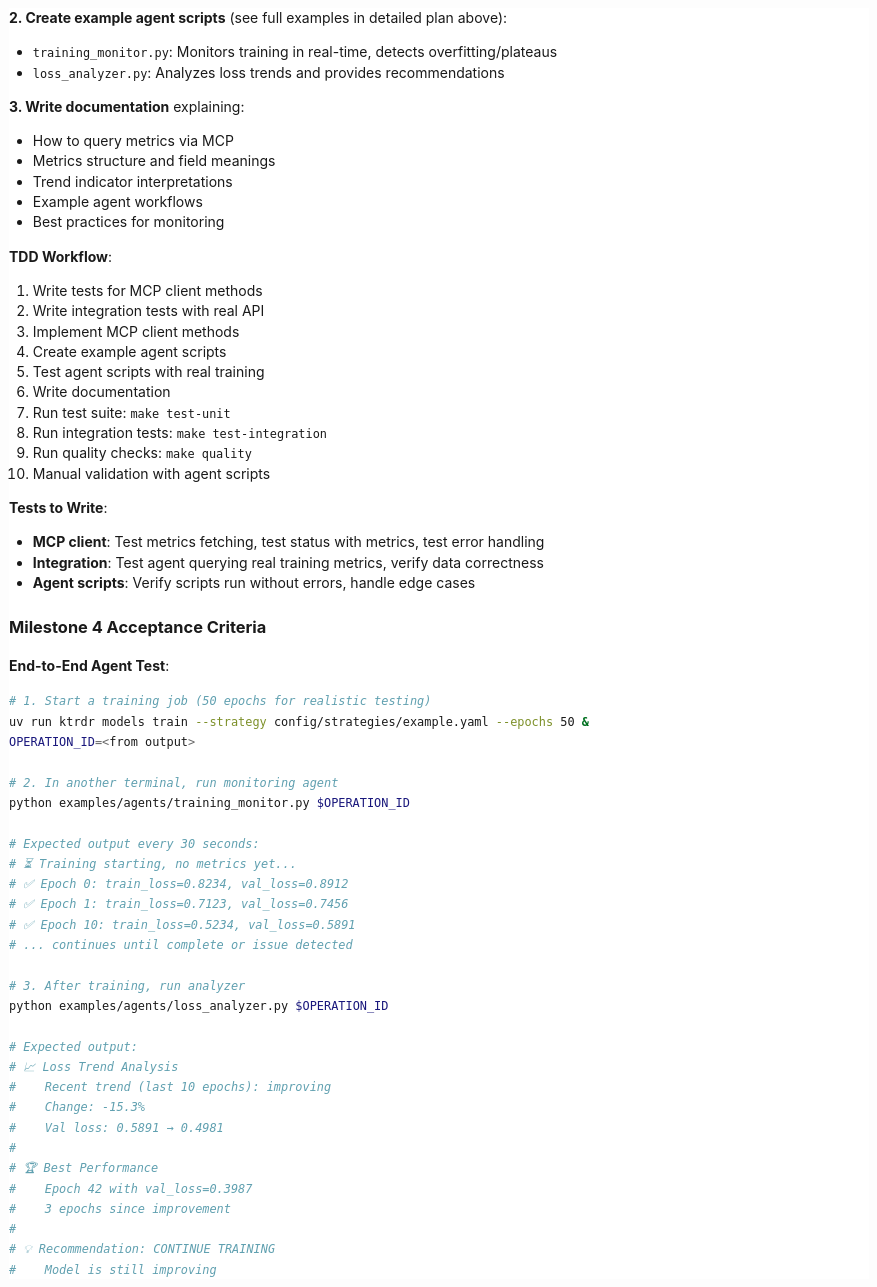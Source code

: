 **2. Create example agent scripts** (see full examples in detailed plan above):

- `training_monitor.py`: Monitors training in real-time, detects overfitting/plateaus
- `loss_analyzer.py`: Analyzes loss trends and provides recommendations

**3. Write documentation** explaining:

- How to query metrics via MCP
- Metrics structure and field meanings
- Trend indicator interpretations
- Example agent workflows
- Best practices for monitoring

**TDD Workflow**:

1. Write tests for MCP client methods
2. Write integration tests with real API
3. Implement MCP client methods
4. Create example agent scripts
5. Test agent scripts with real training
6. Write documentation
7. Run test suite: `make test-unit`
8. Run integration tests: `make test-integration`
9. Run quality checks: `make quality`
10. Manual validation with agent scripts

**Tests to Write**:

- **MCP client**: Test metrics fetching, test status with metrics, test error handling
- **Integration**: Test agent querying real training metrics, verify data correctness
- **Agent scripts**: Verify scripts run without errors, handle edge cases

### Milestone 4 Acceptance Criteria

**End-to-End Agent Test**:

```bash
# 1. Start a training job (50 epochs for realistic testing)
uv run ktrdr models train --strategy config/strategies/example.yaml --epochs 50 &
OPERATION_ID=<from output>

# 2. In another terminal, run monitoring agent
python examples/agents/training_monitor.py $OPERATION_ID

# Expected output every 30 seconds:
# ⏳ Training starting, no metrics yet...
# ✅ Epoch 0: train_loss=0.8234, val_loss=0.8912
# ✅ Epoch 1: train_loss=0.7123, val_loss=0.7456
# ✅ Epoch 10: train_loss=0.5234, val_loss=0.5891
# ... continues until complete or issue detected

# 3. After training, run analyzer
python examples/agents/loss_analyzer.py $OPERATION_ID

# Expected output:
# 📈 Loss Trend Analysis
#    Recent trend (last 10 epochs): improving
#    Change: -15.3%
#    Val loss: 0.5891 → 0.4981
#
# 🏆 Best Performance
#    Epoch 42 with val_loss=0.3987
#    3 epochs since improvement
#
# 💡 Recommendation: CONTINUE TRAINING
#    Model is still improving
```
